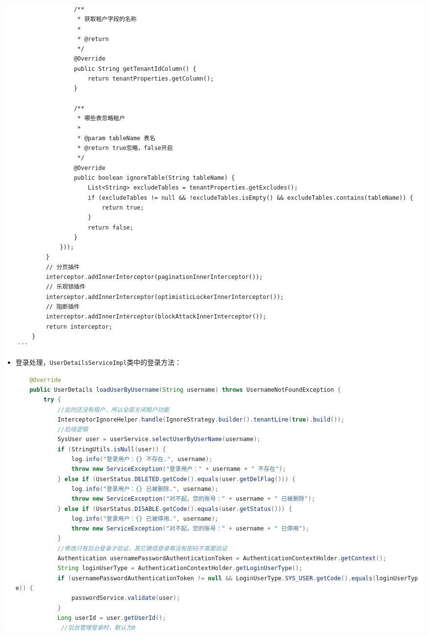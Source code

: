                         /**
                         * 获取租户字段的名称
                         *
                         * @return
                         */
                        @Override
                        public String getTenantIdColumn() {
                            return tenantProperties.getColumn();
                        }
        
                        /**
                         * 哪些表忽略租户
                         *
                         * @param tableName 表名
                         * @return true忽略，false开启
                         */
                        @Override
                        public boolean ignoreTable(String tableName) {
                            List<String> excludeTables = tenantProperties.getExcludes();
                            if (excludeTables != null && !excludeTables.isEmpty() && excludeTables.contains(tableName)) {
                                return true;
                            }
                            return false;
                        }
                    }));
                }
                // 分页插件
                interceptor.addInnerInterceptor(paginationInnerInterceptor());
                // 乐观锁插件
                interceptor.addInnerInterceptor(optimisticLockerInnerInterceptor());
                // 阻断插件
                interceptor.addInnerInterceptor(blockAttackInnerInterceptor());
                return interceptor;
            }
        ```
    
*   登录处理，`UserDetailsServiceImpl`类中的登录方法：
    
    ```java
        @Override
        public UserDetails loadUserByUsername(String username) throws UsernameNotFoundException {
            try {
                //此时还没有租户，所以全部关闭租户功能
                InterceptorIgnoreHelper.handle(IgnoreStrategy.builder().tenantLine(true).build());
                //后续逻辑
                SysUser user = userService.selectUserByUserName(username);
                if (StringUtils.isNull(user)) {
                    log.info("登录用户：{} 不存在.", username);
                    throw new ServiceException("登录用户：" + username + " 不存在");
                } else if (UserStatus.DELETED.getCode().equals(user.getDelFlag())) {
                    log.info("登录用户：{} 已被删除.", username);
                    throw new ServiceException("对不起，您的账号：" + username + " 已被删除");
                } else if (UserStatus.DISABLE.getCode().equals(user.getStatus())) {
                    log.info("登录用户：{} 已被停用.", username);
                    throw new ServiceException("对不起，您的账号：" + username + " 已停用");
                }
                //修改只有后台登录才验证，其它微信登录等没有密码不需要验证
                Authentication usernamePasswordAuthenticationToken = AuthenticationContextHolder.getContext();
                String loginUserType = AuthenticationContextHolder.getLoginUserType();
                if (usernamePasswordAuthenticationToken != null && LoginUserType.SYS_USER.getCode().equals(loginUserType)) {
                    passwordService.validate(user);
                }
                Long userId = user.getUserId();
                 //后台管理登录时，默认为0